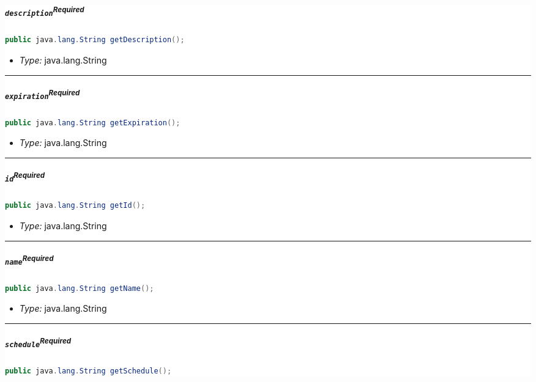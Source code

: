 ##### `description`<sup>Required</sup> <a name="description" id="@cdktf/provider-cloudflare.dataCloudflareDevicePostureRules.DataCloudflareDevicePostureRulesRulesOutputReference.property.description"></a>

```java
public java.lang.String getDescription();
```

- *Type:* java.lang.String

---

##### `expiration`<sup>Required</sup> <a name="expiration" id="@cdktf/provider-cloudflare.dataCloudflareDevicePostureRules.DataCloudflareDevicePostureRulesRulesOutputReference.property.expiration"></a>

```java
public java.lang.String getExpiration();
```

- *Type:* java.lang.String

---

##### `id`<sup>Required</sup> <a name="id" id="@cdktf/provider-cloudflare.dataCloudflareDevicePostureRules.DataCloudflareDevicePostureRulesRulesOutputReference.property.id"></a>

```java
public java.lang.String getId();
```

- *Type:* java.lang.String

---

##### `name`<sup>Required</sup> <a name="name" id="@cdktf/provider-cloudflare.dataCloudflareDevicePostureRules.DataCloudflareDevicePostureRulesRulesOutputReference.property.name"></a>

```java
public java.lang.String getName();
```

- *Type:* java.lang.String

---

##### `schedule`<sup>Required</sup> <a name="schedule" id="@cdktf/provider-cloudflare.dataCloudflareDevicePostureRules.DataCloudflareDevicePostureRulesRulesOutputReference.property.schedule"></a>

```java
public java.lang.String getSchedule();
```
